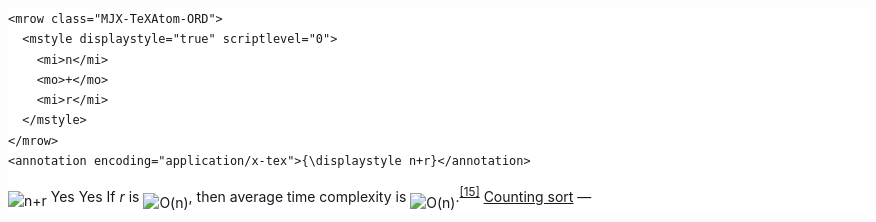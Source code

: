     <mrow class="MJX-TeXAtom-ORD">
      <mstyle displaystyle="true" scriptlevel="0">
        <mi>n</mi>
        <mo>+</mo>
        <mi>r</mi>
      </mstyle>
    </mrow>
    <annotation encoding="application/x-tex">{\displaystyle n+r}</annotation>
  </semantics>
</math></span><img src="https://wikimedia.org/api/rest_v1/media/math/render/svg/d6a5e6925440ca0c67b8608c15b3fc842d6b3199" class="mwe-math-fallback-image-inline" aria-hidden="true" style="vertical-align: -0.505ex; width:5.284ex; height:2.176ex;" alt="n+r"></span>
</td>
<td style="background:#9F9;vertical-align:middle;text-align:center;" class="table-yes">Yes
</td>
<td style="background:#9F9;vertical-align:middle;text-align:center;" class="table-yes">Yes
</td>
<td align="left">If <i>r</i> is <span class="mwe-math-element"><span class="mwe-math-mathml-inline mwe-math-mathml-a11y" style="display: none;"><math xmlns="http://www.w3.org/1998/Math/MathML" alttext="{\displaystyle O(n)}">
  <semantics>
    <mrow class="MJX-TeXAtom-ORD">
      <mstyle displaystyle="true" scriptlevel="0">
        <mi>O</mi>
        <mo stretchy="false">(</mo>
        <mi>n</mi>
        <mo stretchy="false">)</mo>
      </mstyle>
    </mrow>
    <annotation encoding="application/x-tex">{\displaystyle O(n)}</annotation>
  </semantics>
</math></span><img src="https://wikimedia.org/api/rest_v1/media/math/render/svg/34109fe397fdcff370079185bfdb65826cb5565a" class="mwe-math-fallback-image-inline" aria-hidden="true" style="vertical-align: -0.838ex; width:4.977ex; height:2.843ex;" alt="O(n)"></span>, then average time complexity is <span class="mwe-math-element"><span class="mwe-math-mathml-inline mwe-math-mathml-a11y" style="display: none;"><math xmlns="http://www.w3.org/1998/Math/MathML" alttext="{\displaystyle O(n)}">
  <semantics>
    <mrow class="MJX-TeXAtom-ORD">
      <mstyle displaystyle="true" scriptlevel="0">
        <mi>O</mi>
        <mo stretchy="false">(</mo>
        <mi>n</mi>
        <mo stretchy="false">)</mo>
      </mstyle>
    </mrow>
    <annotation encoding="application/x-tex">{\displaystyle O(n)}</annotation>
  </semantics>
</math></span><img src="https://wikimedia.org/api/rest_v1/media/math/render/svg/34109fe397fdcff370079185bfdb65826cb5565a" class="mwe-math-fallback-image-inline" aria-hidden="true" style="vertical-align: -0.838ex; width:4.977ex; height:2.843ex;" alt="O(n)"></span>.<sup id="cite_ref-gt_15-0" class="reference"><a href="#cite_note-gt-15">[15]</a></sup>
</td></tr>
<tr align="center">
<td><a href="/wiki/Counting_sort" title="Counting sort">Counting sort</a>
</td>
<td>—
</td>
<td style="background:#dfd"><span class="mwe-math-element"><span class="mwe-math-mathml-inline mwe-math-mathml-a11y" style="display: none;"><math xmlns="http://www.w3.org/1998/Math/MathML" alttext="{\displaystyle n+r}">
  <semantics>
    <mrow class="MJX-TeXAtom-ORD">
      <mstyle displaystyle="true" scriptlevel="0">
        <mi>n</mi>
        <mo>+</mo>
        <mi>r</mi>
      </mstyle>
    </mrow>
    <annotation encoding="application/x-tex">{\displaystyle n+r}</annotation>
  </semantics>
